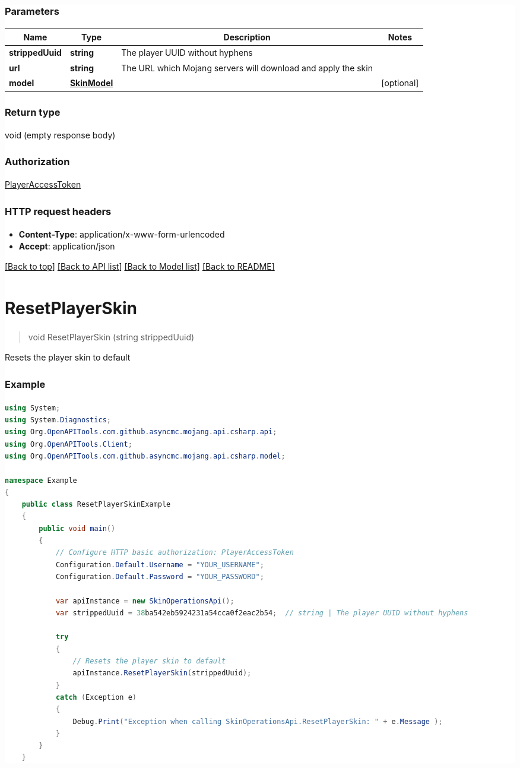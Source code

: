 ### Parameters

Name | Type | Description  | Notes
------------- | ------------- | ------------- | -------------
 **strippedUuid** | **string**| The player UUID without hyphens | 
 **url** | **string**| The URL which Mojang servers will download and apply the skin | 
 **model** | [**SkinModel**](SkinModel.md)|  | [optional] 

### Return type

void (empty response body)

### Authorization

[PlayerAccessToken](../README.md#PlayerAccessToken)

### HTTP request headers

 - **Content-Type**: application/x-www-form-urlencoded
 - **Accept**: application/json

[[Back to top]](#) [[Back to API list]](../README.md#documentation-for-api-endpoints) [[Back to Model list]](../README.md#documentation-for-models) [[Back to README]](../README.md)

<a name="resetplayerskin"></a>
# **ResetPlayerSkin**
> void ResetPlayerSkin (string strippedUuid)

Resets the player skin to default

### Example
```csharp
using System;
using System.Diagnostics;
using Org.OpenAPITools.com.github.asyncmc.mojang.api.csharp.api;
using Org.OpenAPITools.Client;
using Org.OpenAPITools.com.github.asyncmc.mojang.api.csharp.model;

namespace Example
{
    public class ResetPlayerSkinExample
    {
        public void main()
        {
            // Configure HTTP basic authorization: PlayerAccessToken
            Configuration.Default.Username = "YOUR_USERNAME";
            Configuration.Default.Password = "YOUR_PASSWORD";

            var apiInstance = new SkinOperationsApi();
            var strippedUuid = 38ba542eb5924231a54cca0f2eac2b54;  // string | The player UUID without hyphens

            try
            {
                // Resets the player skin to default
                apiInstance.ResetPlayerSkin(strippedUuid);
            }
            catch (Exception e)
            {
                Debug.Print("Exception when calling SkinOperationsApi.ResetPlayerSkin: " + e.Message );
            }
        }
    }
```